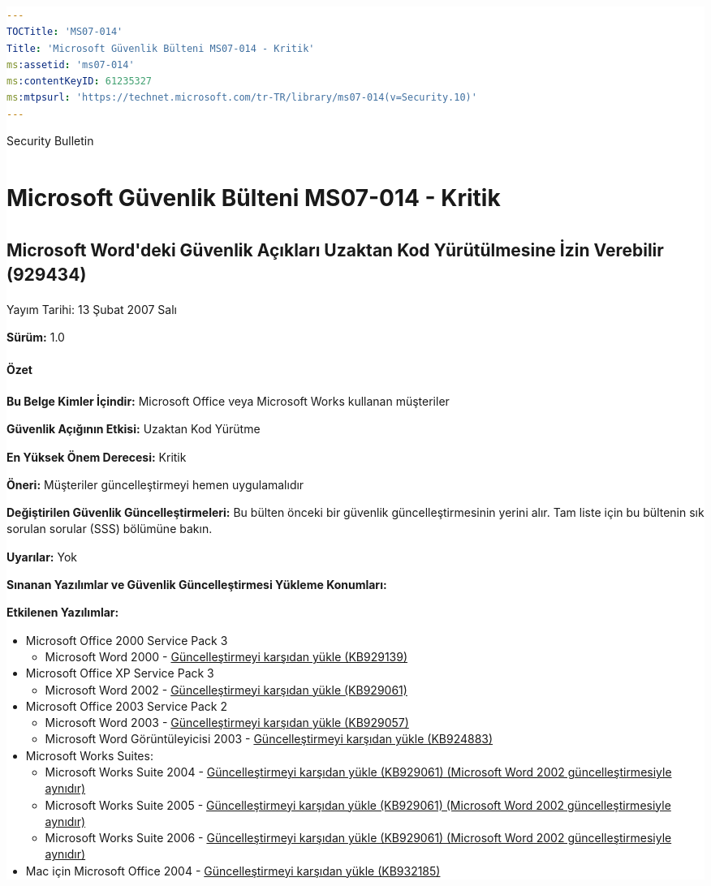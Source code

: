 ```yaml
---
TOCTitle: 'MS07-014'
Title: 'Microsoft Güvenlik Bülteni MS07-014 - Kritik'
ms:assetid: 'ms07-014'
ms:contentKeyID: 61235327
ms:mtpsurl: 'https://technet.microsoft.com/tr-TR/library/ms07-014(v=Security.10)'
---
```


Security Bulletin

Microsoft Güvenlik Bülteni MS07-014 - Kritik
============================================

Microsoft Word'deki Güvenlik Açıkları Uzaktan Kod Yürütülmesine İzin Verebilir (929434)
---------------------------------------------------------------------------------------

Yayım Tarihi: 13 Şubat 2007 Salı

**Sürüm:** 1.0

#### Özet

**Bu Belge Kimler İçindir:** Microsoft Office veya Microsoft Works kullanan müşteriler

**Güvenlik Açığının Etkisi:** Uzaktan Kod Yürütme

**En Yüksek Önem Derecesi:** Kritik

**Öneri:** Müşteriler güncelleştirmeyi hemen uygulamalıdır

**Değiştirilen Güvenlik Güncelleştirmeleri:** Bu bülten önceki bir güvenlik güncelleştirmesinin yerini alır. Tam liste için bu bültenin sık sorulan sorular (SSS) bölümüne bakın.

**Uyarılar:** Yok

**Sınanan Yazılımlar ve Güvenlik Güncelleştirmesi Yükleme Konumları:**

**Etkilenen Yazılımlar:**

-   Microsoft Office 2000 Service Pack 3
    -   Microsoft Word 2000 - [Güncelleştirmeyi karşıdan yükle (KB929139)](http://www.microsoft.com/downloads/details.aspx?familyid=f1e61e6a-be3d-4536-af76-a11d5ce67199)
-   Microsoft Office XP Service Pack 3
    -   Microsoft Word 2002 - [Güncelleştirmeyi karşıdan yükle (KB929061)](http://www.microsoft.com/downloads/details.aspx?familyid=a1ca8dd7-0622-4d66-a85f-a6586545ef9d)
-   Microsoft Office 2003 Service Pack 2
    -   Microsoft Word 2003 - [Güncelleştirmeyi karşıdan yükle (KB929057)](http://www.microsoft.com/downloads/details.aspx?familyid=882f8503-da72-43c9-b556-a002ec58f289)
    -   Microsoft Word Görüntüleyicisi 2003 - [Güncelleştirmeyi karşıdan yükle (KB924883)](http://www.microsoft.com/downloads/details.aspx?familyid=fb59798b-afe2-4103-9991-cbdd7686f9ad)
-   Microsoft Works Suites:
    -   Microsoft Works Suite 2004 - [Güncelleştirmeyi karşıdan yükle (KB929061) (Microsoft Word 2002 güncelleştirmesiyle aynıdır)](http://www.microsoft.com/downloads/details.aspx?familyid=a1ca8dd7-0622-4d66-a85f-a6586545ef9d)
    -   Microsoft Works Suite 2005 - [Güncelleştirmeyi karşıdan yükle (KB929061) (Microsoft Word 2002 güncelleştirmesiyle aynıdır)](http://www.microsoft.com/downloads/details.aspx?familyid=a1ca8dd7-0622-4d66-a85f-a6586545ef9d)
    -   Microsoft Works Suite 2006 - [Güncelleştirmeyi karşıdan yükle (KB929061) (Microsoft Word 2002 güncelleştirmesiyle aynıdır)](http://www.microsoft.com/downloads/details.aspx?familyid=a1ca8dd7-0622-4d66-a85f-a6586545ef9d)
-   Mac için Microsoft Office 2004 - [Güncelleştirmeyi karşıdan yükle (KB932185)](http://www.microsoft.com/mac/)

